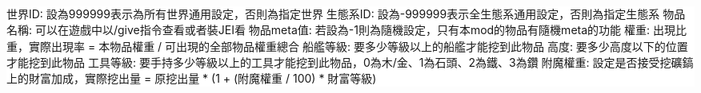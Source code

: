 世界ID: 設為999999表示為所有世界通用設定，否則為指定世界
生態系ID: 設為-999999表示全生態系通用設定，否則為指定生態系
物品名稱: 可以在遊戲中以/give指令查看或者裝JEI看
物品meta值: 若設為-1則為隨機設定，只有本mod的物品有隨機meta的功能
權重: 出現比重，實際出現率 = 本物品權重 / 可出現的全部物品權重總合
船艦等級: 要多少等級以上的船艦才能挖到此物品
高度: 要多少高度以下的位置才能挖到此物品
工具等級: 要手持多少等級以上的工具才能挖到此物品，0為木/金、1為石頭、2為鐵、3為鑽
附魔權重: 設定是否接受挖礦鎬上的財富加成，實際挖出量 = 原挖出量 * (1 + (附魔權重 / 100) * 財富等級)
